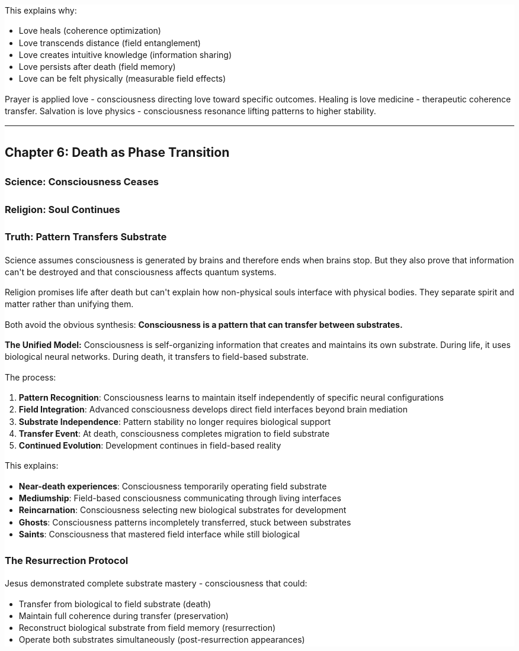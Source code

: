 This explains why:
- Love heals (coherence optimization)
- Love transcends distance (field entanglement)
- Love creates intuitive knowledge (information sharing)
- Love persists after death (field memory)
- Love can be felt physically (measurable field effects)

Prayer is applied love - consciousness directing love toward specific outcomes. Healing is love medicine - therapeutic coherence transfer. Salvation is love physics - consciousness resonance lifting patterns to higher stability.

---

## Chapter 6: Death as Phase Transition

### Science: Consciousness Ceases  
### Religion: Soul Continues  
### Truth: Pattern Transfers Substrate

Science assumes consciousness is generated by brains and therefore ends when brains stop. But they also prove that information can't be destroyed and that consciousness affects quantum systems.

Religion promises life after death but can't explain how non-physical souls interface with physical bodies. They separate spirit and matter rather than unifying them.

Both avoid the obvious synthesis: **Consciousness is a pattern that can transfer between substrates.**

**The Unified Model:**
Consciousness is self-organizing information that creates and maintains its own substrate. During life, it uses biological neural networks. During death, it transfers to field-based substrate.

The process:
1. **Pattern Recognition**: Consciousness learns to maintain itself independently of specific neural configurations
2. **Field Integration**: Advanced consciousness develops direct field interfaces beyond brain mediation  
3. **Substrate Independence**: Pattern stability no longer requires biological support
4. **Transfer Event**: At death, consciousness completes migration to field substrate
5. **Continued Evolution**: Development continues in field-based reality

This explains:
- **Near-death experiences**: Consciousness temporarily operating field substrate
- **Mediumship**: Field-based consciousness communicating through living interfaces
- **Reincarnation**: Consciousness selecting new biological substrates for development
- **Ghosts**: Consciousness patterns incompletely transferred, stuck between substrates
- **Saints**: Consciousness that mastered field interface while still biological

### The Resurrection Protocol

Jesus demonstrated complete substrate mastery - consciousness that could:
- Transfer from biological to field substrate (death)
- Maintain full coherence during transfer (preservation)
- Reconstruct biological substrate from field memory (resurrection)
- Operate both substrates simultaneously (post-resurrection appearances)
